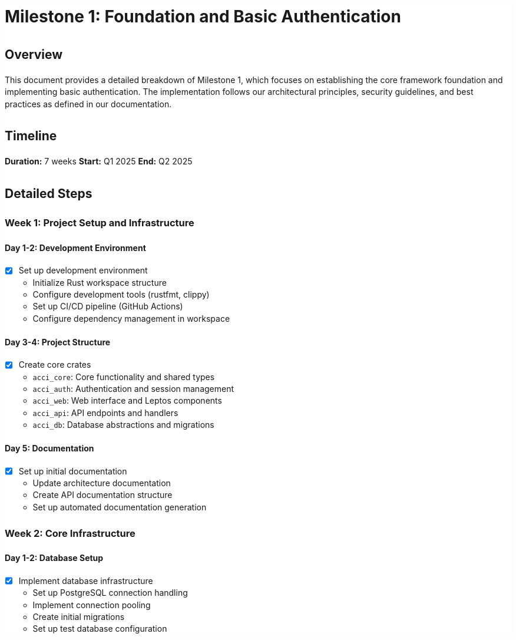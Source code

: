 # Milestone 1: Foundation and Basic Authentication

## Overview

This document provides a detailed breakdown of Milestone 1, which focuses on establishing the core framework foundation and implementing basic authentication. The implementation follows our architectural principles, security guidelines, and best practices as defined in our documentation.

## Timeline

**Duration:** 7 weeks
**Start:** Q1 2025
**End:** Q2 2025

## Detailed Steps

### Week 1: Project Setup and Infrastructure

#### Day 1-2: Development Environment

- [x] Set up development environment
  - Initialize Rust workspace structure
  - Configure development tools (rustfmt, clippy)
  - Set up CI/CD pipeline (GitHub Actions)
  - Configure dependency management in workspace

#### Day 3-4: Project Structure

- [x] Create core crates
  - `acci_core`: Core functionality and shared types
  - `acci_auth`: Authentication and session management
  - `acci_web`: Web interface and Leptos components
  - `acci_api`: API endpoints and handlers
  - `acci_db`: Database abstractions and migrations

#### Day 5: Documentation

- [x] Set up initial documentation
  - Update architecture documentation
  - Create API documentation structure
  - Set up automated documentation generation

### Week 2: Core Infrastructure

#### Day 1-2: Database Setup

- [x] Implement database infrastructure
  - Set up PostgreSQL connection handling
  - Implement connection pooling
  - Create initial migrations
  - Set up test database configuration

